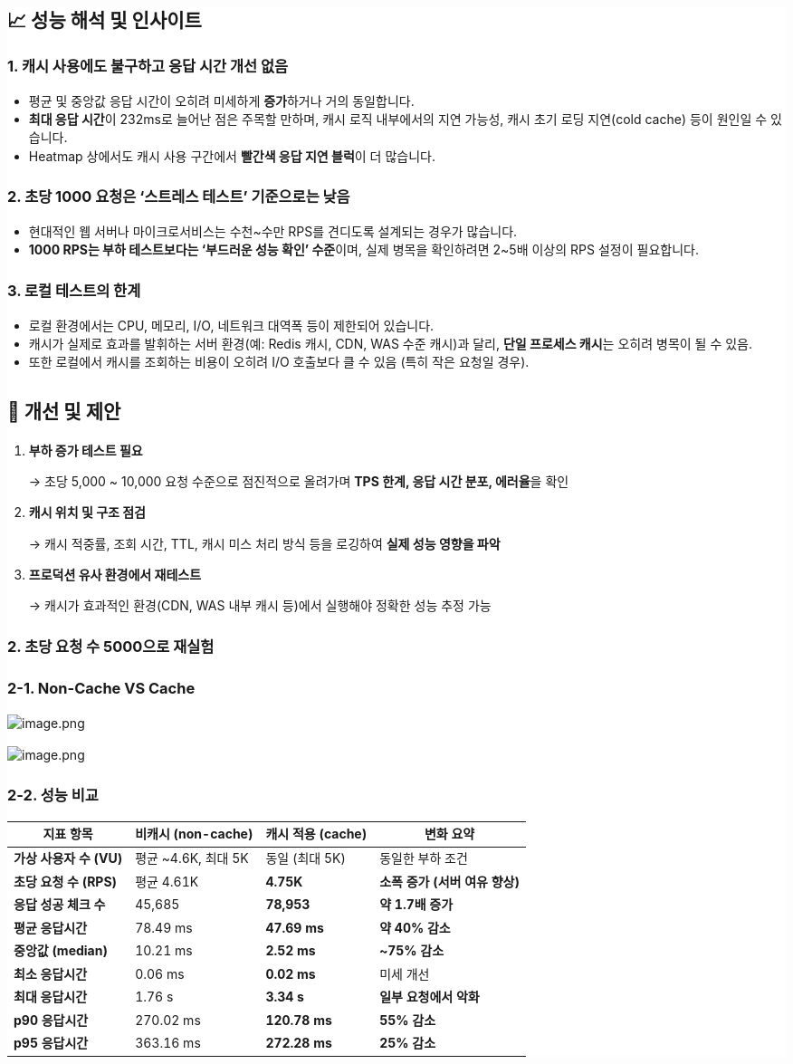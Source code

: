 ## 📈 성능 해석 및 인사이트

### 1. **캐시 사용에도 불구하고 응답 시간 개선 없음**

- 평균 및 중앙값 응답 시간이 오히려 미세하게 **증가**하거나 거의 동일합니다.
- **최대 응답 시간**이 232ms로 늘어난 점은 주목할 만하며, 캐시 로직 내부에서의 지연 가능성, 캐시 초기 로딩 지연(cold cache) 등이 원인일 수 있습니다.
- Heatmap 상에서도 캐시 사용 구간에서 **빨간색 응답 지연 블럭**이 더 많습니다.

### 2. **초당 1000 요청은 ‘스트레스 테스트’ 기준으로는 낮음**

- 현대적인 웹 서버나 마이크로서비스는 수천~수만 RPS를 견디도록 설계되는 경우가 많습니다.
- **1000 RPS는 부하 테스트보다는 ‘부드러운 성능 확인’ 수준**이며, 실제 병목을 확인하려면 2~5배 이상의 RPS 설정이 필요합니다.

### 3. **로컬 테스트의 한계**

- 로컬 환경에서는 CPU, 메모리, I/O, 네트워크 대역폭 등이 제한되어 있습니다.
- 캐시가 실제로 효과를 발휘하는 서버 환경(예: Redis 캐시, CDN, WAS 수준 캐시)과 달리, **단일 프로세스 캐시**는 오히려 병목이 될 수 있음.
- 또한 로컬에서 캐시를 조회하는 비용이 오히려 I/O 호출보다 클 수 있음 (특히 작은 요청일 경우).

## 🧪 개선 및 제안

1. **부하 증가 테스트 필요**
    
    → 초당 5,000 ~ 10,000 요청 수준으로 점진적으로 올려가며 **TPS 한계, 응답 시간 분포, 에러율**을 확인
    
2. **캐시 위치 및 구조 점검**
    
    → 캐시 적중률, 조회 시간, TTL, 캐시 미스 처리 방식 등을 로깅하여 **실제 성능 영향을 파악**
    
3. **프로덕션 유사 환경에서 재테스트**
    
    → 캐시가 효과적인 환경(CDN, WAS 내부 캐시 등)에서 실행해야 정확한 성능 추정 가능
    

### 2. 초당 요청 수 5000으로 재실험

### 2-1. Non-Cache VS Cache

![image.png](STEP12%20%E1%84%8F%E1%85%A2%E1%84%89%E1%85%B5%E1%86%BC%20%E1%84%8C%E1%85%A5%E1%86%AB%E1%84%85%E1%85%A3%E1%86%A8%20%E1%84%8C%E1%85%A5%E1%86%A8%E1%84%8B%E1%85%AD%E1%86%BC%20%E1%84%87%E1%85%A9%E1%84%80%E1%85%A9%E1%84%89%E1%85%A5%201e6f56acc0e1801ab720cd578fdcb699/image%202.png)

![image.png](STEP12%20%E1%84%8F%E1%85%A2%E1%84%89%E1%85%B5%E1%86%BC%20%E1%84%8C%E1%85%A5%E1%86%AB%E1%84%85%E1%85%A3%E1%86%A8%20%E1%84%8C%E1%85%A5%E1%86%A8%E1%84%8B%E1%85%AD%E1%86%BC%20%E1%84%87%E1%85%A9%E1%84%80%E1%85%A9%E1%84%89%E1%85%A5%201e6f56acc0e1801ab720cd578fdcb699/image%203.png)

### 2-2. 성능 비교

| 지표 항목 | 비캐시 (non-cache) | 캐시 적용 (cache) | 변화 요약 |
| --- | --- | --- | --- |
| **가상 사용자 수 (VU)** | 평균 ~4.6K, 최대 5K | 동일 (최대 5K) | 동일한 부하 조건 |
| **초당 요청 수 (RPS)** | 평균 4.61K | **4.75K** | **소폭 증가 (서버 여유 향상)** |
| **응답 성공 체크 수** | 45,685 | **78,953** | **약 1.7배 증가** |
| **평균 응답시간** | 78.49 ms | **47.69 ms** | **약 40% 감소** |
| **중앙값 (median)** | 10.21 ms | **2.52 ms** | **~75% 감소** |
| **최소 응답시간** | 0.06 ms | **0.02 ms** | 미세 개선 |
| **최대 응답시간** | 1.76 s | **3.34 s** | **일부 요청에서 악화** |
| **p90 응답시간** | 270.02 ms | **120.78 ms** | **55% 감소** |
| **p95 응답시간** | 363.16 ms | **272.28 ms** | **25% 감소** |
